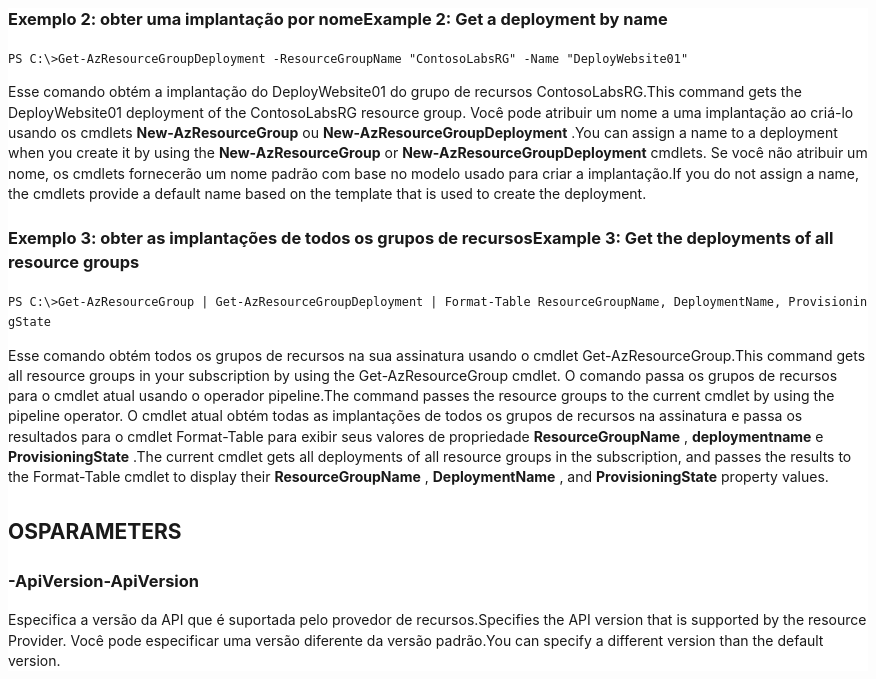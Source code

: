 ### <span data-ttu-id="ce6ca-121">Exemplo 2: obter uma implantação por nome</span><span class="sxs-lookup"><span data-stu-id="ce6ca-121">Example 2: Get a deployment by name</span></span>
```
PS C:\>Get-AzResourceGroupDeployment -ResourceGroupName "ContosoLabsRG" -Name "DeployWebsite01"
```

<span data-ttu-id="ce6ca-122">Esse comando obtém a implantação do DeployWebsite01 do grupo de recursos ContosoLabsRG.</span><span class="sxs-lookup"><span data-stu-id="ce6ca-122">This command gets the DeployWebsite01 deployment of the ContosoLabsRG resource group.</span></span>
<span data-ttu-id="ce6ca-123">Você pode atribuir um nome a uma implantação ao criá-lo usando os cmdlets **New-AzResourceGroup** ou **New-AzResourceGroupDeployment** .</span><span class="sxs-lookup"><span data-stu-id="ce6ca-123">You can assign a name to a deployment when you create it by using the **New-AzResourceGroup** or **New-AzResourceGroupDeployment** cmdlets.</span></span>
<span data-ttu-id="ce6ca-124">Se você não atribuir um nome, os cmdlets fornecerão um nome padrão com base no modelo usado para criar a implantação.</span><span class="sxs-lookup"><span data-stu-id="ce6ca-124">If you do not assign a name, the cmdlets provide a default name based on the template that is used to create the deployment.</span></span>

### <span data-ttu-id="ce6ca-125">Exemplo 3: obter as implantações de todos os grupos de recursos</span><span class="sxs-lookup"><span data-stu-id="ce6ca-125">Example 3: Get the deployments of all resource groups</span></span>
```
PS C:\>Get-AzResourceGroup | Get-AzResourceGroupDeployment | Format-Table ResourceGroupName, DeploymentName, ProvisioningState
```

<span data-ttu-id="ce6ca-126">Esse comando obtém todos os grupos de recursos na sua assinatura usando o cmdlet Get-AzResourceGroup.</span><span class="sxs-lookup"><span data-stu-id="ce6ca-126">This command gets all resource groups in your subscription by using the Get-AzResourceGroup cmdlet.</span></span>
<span data-ttu-id="ce6ca-127">O comando passa os grupos de recursos para o cmdlet atual usando o operador pipeline.</span><span class="sxs-lookup"><span data-stu-id="ce6ca-127">The command passes the resource groups to the current cmdlet by using the pipeline operator.</span></span>
<span data-ttu-id="ce6ca-128">O cmdlet atual obtém todas as implantações de todos os grupos de recursos na assinatura e passa os resultados para o cmdlet Format-Table para exibir seus valores de propriedade **ResourceGroupName** , **deploymentname** e **ProvisioningState** .</span><span class="sxs-lookup"><span data-stu-id="ce6ca-128">The current cmdlet gets all deployments of all resource groups in the subscription, and passes the results to the Format-Table cmdlet to display their **ResourceGroupName** , **DeploymentName** , and **ProvisioningState** property values.</span></span>

## <span data-ttu-id="ce6ca-129">OS</span><span class="sxs-lookup"><span data-stu-id="ce6ca-129">PARAMETERS</span></span>

### <span data-ttu-id="ce6ca-130">-ApiVersion</span><span class="sxs-lookup"><span data-stu-id="ce6ca-130">-ApiVersion</span></span>
<span data-ttu-id="ce6ca-131">Especifica a versão da API que é suportada pelo provedor de recursos.</span><span class="sxs-lookup"><span data-stu-id="ce6ca-131">Specifies the API version that is supported by the resource Provider.</span></span>
<span data-ttu-id="ce6ca-132">Você pode especificar uma versão diferente da versão padrão.</span><span class="sxs-lookup"><span data-stu-id="ce6ca-132">You can specify a different version than the default version.</span></span>
